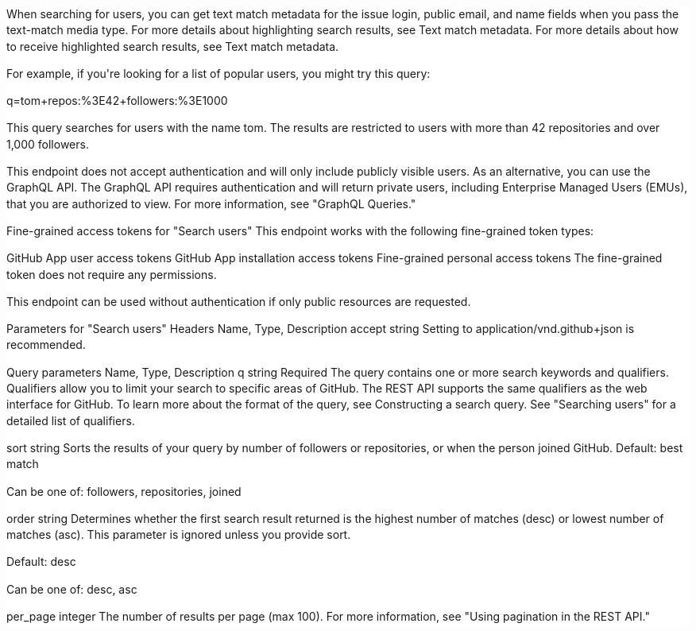 
When searching for users, you can get text match metadata for the issue login, public email, and name fields when you pass the text-match media type. For more details about highlighting search results, see Text match metadata. For more details about how to receive highlighted search results, see Text match metadata.

For example, if you're looking for a list of popular users, you might try this query:

q=tom+repos:%3E42+followers:%3E1000

This query searches for users with the name tom. The results are restricted to users with more than 42 repositories and over 1,000 followers.

This endpoint does not accept authentication and will only include publicly visible users. As an alternative, you can use the GraphQL API. The GraphQL API requires authentication and will return private users, including Enterprise Managed Users (EMUs), that you are authorized to view. For more information, see "GraphQL Queries."

Fine-grained access tokens for "Search users"
This endpoint works with the following fine-grained token types:

GitHub App user access tokens
GitHub App installation access tokens
Fine-grained personal access tokens
The fine-grained token does not require any permissions.

This endpoint can be used without authentication if only public resources are requested.

Parameters for "Search users"
Headers
Name, Type, Description
accept string
Setting to application/vnd.github+json is recommended.

Query parameters
Name, Type, Description
q string Required
The query contains one or more search keywords and qualifiers. Qualifiers allow you to limit your search to specific areas of GitHub. The REST API supports the same qualifiers as the web interface for GitHub. To learn more about the format of the query, see Constructing a search query. See "Searching users" for a detailed list of qualifiers.

sort string
Sorts the results of your query by number of followers or repositories, or when the person joined GitHub. Default: best match

Can be one of: followers, repositories, joined

order string
Determines whether the first search result returned is the highest number of matches (desc) or lowest number of matches (asc). This parameter is ignored unless you provide sort.

Default: desc

Can be one of: desc, asc

per_page integer
The number of results per page (max 100). For more information, see "Using pagination in the REST API."
